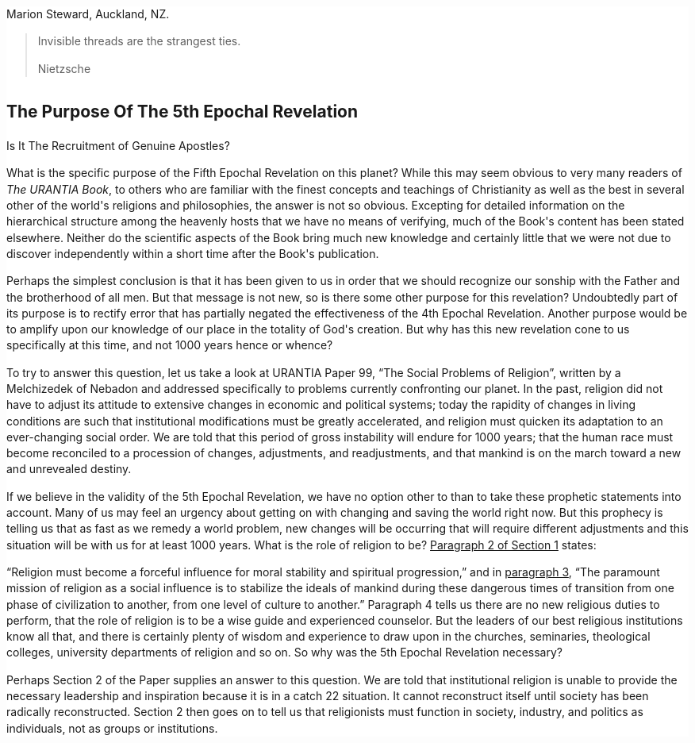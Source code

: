 Marion Steward, Auckland, NZ.

> Invisible threads are the strangest ties.
> 
> Nietzsche

## The Purpose Of The 5th Epochal Revelation

Is It The Recruitment of Genuine Apostles?

What is the specific purpose of the Fifth Epochal Revelation on this planet? While this may seem obvious to very many readers of _The URANTIA Book_, to others who are familiar with the finest concepts and teachings of Christianity as well as the best in several other of the world's religions and philosophies, the answer is not so obvious. Excepting for detailed information on the hierarchical structure among the heavenly hosts that we have no means of verifying, much of the Book's content has been stated elsewhere. Neither do the scientific aspects of the Book bring much new knowledge and certainly little that we were not due to discover independently within a short time after the Book's publication.

Perhaps the simplest conclusion is that it has been given to us in order that we should recognize our sonship with the Father and the brotherhood of all men. But that message is not new, so is there some other purpose for this revelation? Undoubtedly part of its purpose is to rectify error that has partially negated the effectiveness of the 4th Epochal Revelation. Another purpose would be to amplify upon our knowledge of our place in the totality of God's creation. But why has this new revelation cone to us specifically at this time, and not 1000 years hence or whence?

To try to answer this question, let us take a look at URANTIA Paper 99, “The Social Problems of Religion”, written by a Melchizedek of Nebadon and addressed specifically to problems currently confronting our planet. In the past, religion did not have to adjust its attitude to extensive changes in economic and political systems; today the rapidity of changes in living conditions are such that institutional modifications must be greatly accelerated, and religion must quicken its adaptation to an ever-changing social order. We are told that this period of gross instability will endure for 1000 years; that the human race must become reconciled to a procession of changes, adjustments, and readjustments, and that mankind is on the march toward a new and unrevealed destiny.

If we believe in the validity of the 5th Epochal Revelation, we have no option other to than to take these prophetic statements into account. Many of us may feel an urgency about getting on with changing and saving the world right now. But this prophecy is telling us that as fast as we remedy a world problem, new changes will be occurring that will require different adjustments and this situation will be with us for at least 1000 years. What is the role of religion to be? [Paragraph 2 of Section 1](/en/The_Urantia_Book/99#p1_2) states:

“Religion must become a forceful influence for moral stability and spiritual progression,” and in [paragraph 3](/en/The_Urantia_Book/99#p1_3), “The paramount mission of religion as a social influence is to stabilize the ideals of mankind during these dangerous times of transition from one phase of civilization to another, from one level of culture to another.” Paragraph 4 tells us there are no new religious duties to perform, that the role of religion is to be a wise guide and experienced counselor. But the leaders of our best religious institutions know all that, and there is certainly plenty of wisdom and experience to draw upon in the churches, seminaries, theological colleges, university departments of religion and so on. So why was the 5th Epochal Revelation necessary?

Perhaps Section 2 of the Paper supplies an answer to this question. We are told that institutional religion is unable to provide the necessary leadership and inspiration because it is in a catch 22 situation. It cannot reconstruct itself until society has been radically reconstructed. Section 2 then goes on to tell us that religionists must function in society, industry, and politics as individuals, not as groups or institutions.
